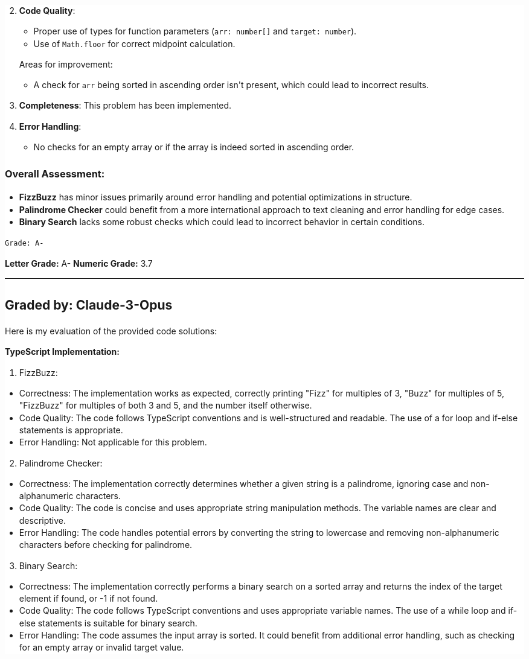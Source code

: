 2) **Code Quality**: 
   - Proper use of types for function parameters (`arr: number[]` and `target: number`).
   - Use of `Math.floor` for correct midpoint calculation.

   Areas for improvement:
   - A check for `arr` being sorted in ascending order isn't present, which could lead to incorrect results.

3) **Completeness**: This problem has been implemented.

4) **Error Handling**: 
   - No checks for an empty array or if the array is indeed sorted in ascending order.

### Overall Assessment:

- **FizzBuzz** has minor issues primarily around error handling and potential optimizations in structure.
- **Palindrome Checker** could benefit from a more international approach to text cleaning and error handling for edge cases.
- **Binary Search** lacks some robust checks which could lead to incorrect behavior in certain conditions.

```
Grade: A-
```

**Letter Grade:** A-
**Numeric Grade:** 3.7

---

## Graded by: Claude-3-Opus

Here is my evaluation of the provided code solutions:

**TypeScript Implementation:**

1) FizzBuzz:
- Correctness: The implementation works as expected, correctly printing "Fizz" for multiples of 3, "Buzz" for multiples of 5, "FizzBuzz" for multiples of both 3 and 5, and the number itself otherwise.
- Code Quality: The code follows TypeScript conventions and is well-structured and readable. The use of a for loop and if-else statements is appropriate.
- Error Handling: Not applicable for this problem.

2) Palindrome Checker:
- Correctness: The implementation correctly determines whether a given string is a palindrome, ignoring case and non-alphanumeric characters.
- Code Quality: The code is concise and uses appropriate string manipulation methods. The variable names are clear and descriptive.
- Error Handling: The code handles potential errors by converting the string to lowercase and removing non-alphanumeric characters before checking for palindrome.

3) Binary Search:
- Correctness: The implementation correctly performs a binary search on a sorted array and returns the index of the target element if found, or -1 if not found.
- Code Quality: The code follows TypeScript conventions and uses appropriate variable names. The use of a while loop and if-else statements is suitable for binary search.
- Error Handling: The code assumes the input array is sorted. It could benefit from additional error handling, such as checking for an empty array or invalid target value.
